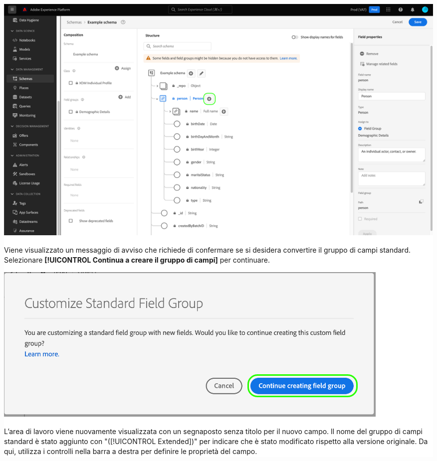 ![Aggiungi campo all&#39;oggetto standard](../../images/ui/resources/schemas/add-field-to-standard-object.png)

Viene visualizzato un messaggio di avviso che richiede di confermare se si desidera convertire il gruppo di campi standard. Selezionare **[!UICONTROL Continua a creare il gruppo di campi]** per continuare.

![Conferma conversione gruppo di campi](../../images/ui/resources/schemas/confirm-field-group-conversion.png)

L’area di lavoro viene nuovamente visualizzata con un segnaposto senza titolo per il nuovo campo. Il nome del gruppo di campi standard è stato aggiunto con &quot;([!UICONTROL Extended])&quot; per indicare che è stato modificato rispetto alla versione originale. Da qui, utilizza i controlli nella barra a destra per definire le proprietà del campo.
